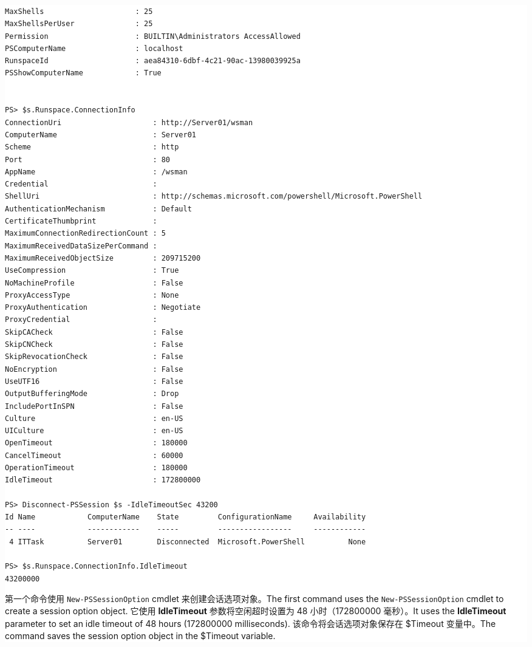 ```
MaxShells                     : 25
MaxShellsPerUser              : 25
Permission                    : BUILTIN\Administrators AccessAllowed
PSComputerName                : localhost
RunspaceId                    : aea84310-6dbf-4c21-90ac-13980039925a
PSShowComputerName            : True


PS> $s.Runspace.ConnectionInfo
ConnectionUri                     : http://Server01/wsman
ComputerName                      : Server01
Scheme                            : http
Port                              : 80
AppName                           : /wsman
Credential                        :
ShellUri                          : http://schemas.microsoft.com/powershell/Microsoft.PowerShell
AuthenticationMechanism           : Default
CertificateThumbprint             :
MaximumConnectionRedirectionCount : 5
MaximumReceivedDataSizePerCommand :
MaximumReceivedObjectSize         : 209715200
UseCompression                    : True
NoMachineProfile                  : False
ProxyAccessType                   : None
ProxyAuthentication               : Negotiate
ProxyCredential                   :
SkipCACheck                       : False
SkipCNCheck                       : False
SkipRevocationCheck               : False
NoEncryption                      : False
UseUTF16                          : False
OutputBufferingMode               : Drop
IncludePortInSPN                  : False
Culture                           : en-US
UICulture                         : en-US
OpenTimeout                       : 180000
CancelTimeout                     : 60000
OperationTimeout                  : 180000
IdleTimeout                       : 172800000

PS> Disconnect-PSSession $s -IdleTimeoutSec 43200
Id Name            ComputerName    State         ConfigurationName     Availability
-- ----            ------------    -----         -----------------     ------------
 4 ITTask          Server01        Disconnected  Microsoft.PowerShell          None

PS> $s.Runspace.ConnectionInfo.IdleTimeout
43200000
```

<span data-ttu-id="6dc20-165">第一个命令使用 `New-PSSessionOption` cmdlet 来创建会话选项对象。</span><span class="sxs-lookup"><span data-stu-id="6dc20-165">The first command uses the `New-PSSessionOption` cmdlet to create a session option object.</span></span> <span data-ttu-id="6dc20-166">它使用 **IdleTimeout** 参数将空闲超时设置为 48 小时（172800000 毫秒）。</span><span class="sxs-lookup"><span data-stu-id="6dc20-166">It uses the **IdleTimeout** parameter to set an idle timeout of 48 hours (172800000 milliseconds).</span></span> <span data-ttu-id="6dc20-167">该命令将会话选项对象保存在 $Timeout 变量中。</span><span class="sxs-lookup"><span data-stu-id="6dc20-167">The command saves the session option object in the $Timeout variable.</span></span>
